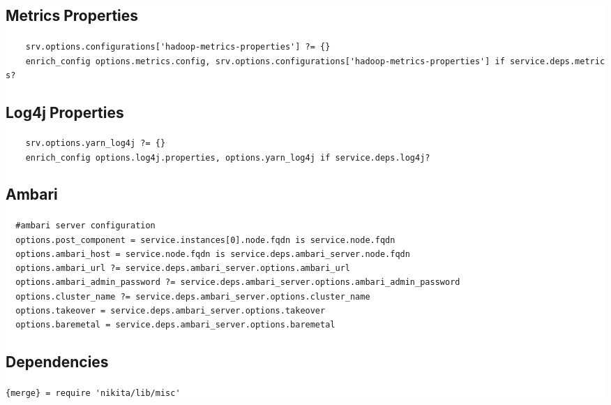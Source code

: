 ## Metrics Properties

        srv.options.configurations['hadoop-metrics-properties'] ?= {}
        enrich_config options.metrics.config, srv.options.configurations['hadoop-metrics-properties'] if service.deps.metrics?

## Log4j Properties

        srv.options.yarn_log4j ?= {}
        enrich_config options.log4j.properties, options.yarn_log4j if service.deps.log4j?

## Ambari

      #ambari server configuration
      options.post_component = service.instances[0].node.fqdn is service.node.fqdn
      options.ambari_host = service.node.fqdn is service.deps.ambari_server.node.fqdn
      options.ambari_url ?= service.deps.ambari_server.options.ambari_url
      options.ambari_admin_password ?= service.deps.ambari_server.options.ambari_admin_password
      options.cluster_name ?= service.deps.ambari_server.options.cluster_name
      options.takeover = service.deps.ambari_server.options.takeover
      options.baremetal = service.deps.ambari_server.options.baremetal

## Dependencies

    {merge} = require 'nikita/lib/misc'

[yarn-cgroup-red7]: https://issues.apache.org/jira/browse/YARN-2194
[container]: http://hadoop.apache.org/docs/current/hadoop-yarn/hadoop-yarn-site/SecureContainer.html
